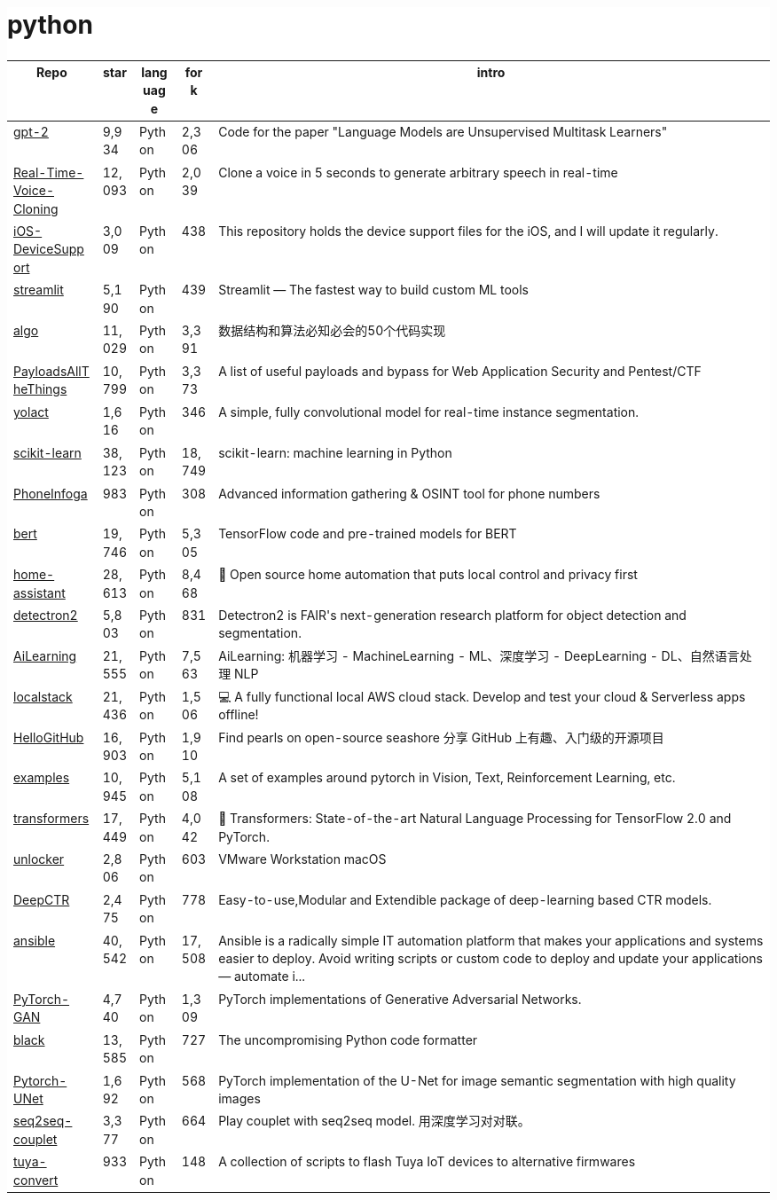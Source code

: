 
# python

Repo|star|language|fork|intro
-|-|-|-|-
[gpt-2](https://github.com/openai/gpt-2)|9,934|Python|2,306|Code for the paper "Language Models are Unsupervised Multitask Learners"
[Real-Time-Voice-Cloning](https://github.com/CorentinJ/Real-Time-Voice-Cloning)|12,093|Python|2,039|Clone a voice in 5 seconds to generate arbitrary speech in real-time
[iOS-DeviceSupport](https://github.com/iGhibli/iOS-DeviceSupport)|3,009|Python|438|This repository holds the device support files for the iOS, and I will update it regularly.
[streamlit](https://github.com/streamlit/streamlit)|5,190|Python|439|Streamlit — The fastest way to build custom ML tools
[algo](https://github.com/wangzheng0822/algo)|11,029|Python|3,391|数据结构和算法必知必会的50个代码实现
[PayloadsAllTheThings](https://github.com/swisskyrepo/PayloadsAllTheThings)|10,799|Python|3,373|A list of useful payloads and bypass for Web Application Security and Pentest/CTF
[yolact](https://github.com/dbolya/yolact)|1,616|Python|346|A simple, fully convolutional model for real-time instance segmentation.
[scikit-learn](https://github.com/scikit-learn/scikit-learn)|38,123|Python|18,749|scikit-learn: machine learning in Python
[PhoneInfoga](https://github.com/sundowndev/PhoneInfoga)|983|Python|308|Advanced information gathering & OSINT tool for phone numbers
[bert](https://github.com/google-research/bert)|19,746|Python|5,305|TensorFlow code and pre-trained models for BERT
[home-assistant](https://github.com/home-assistant/home-assistant)|28,613|Python|8,468|🏡 Open source home automation that puts local control and privacy first
[detectron2](https://github.com/facebookresearch/detectron2)|5,803|Python|831|Detectron2 is FAIR's next-generation research platform for object detection and segmentation.
[AiLearning](https://github.com/apachecn/AiLearning)|21,555|Python|7,563|AiLearning: 机器学习 - MachineLearning - ML、深度学习 - DeepLearning - DL、自然语言处理 NLP
[localstack](https://github.com/localstack/localstack)|21,436|Python|1,506|💻 A fully functional local AWS cloud stack. Develop and test your cloud & Serverless apps offline!
[HelloGitHub](https://github.com/521xueweihan/HelloGitHub)|16,903|Python|1,910|Find pearls on open-source seashore 分享 GitHub 上有趣、入门级的开源项目
[examples](https://github.com/pytorch/examples)|10,945|Python|5,108|A set of examples around pytorch in Vision, Text, Reinforcement Learning, etc.
[transformers](https://github.com/huggingface/transformers)|17,449|Python|4,042|🤗 Transformers: State-of-the-art Natural Language Processing for TensorFlow 2.0 and PyTorch.
[unlocker](https://github.com/DrDonk/unlocker)|2,806|Python|603|VMware Workstation macOS
[DeepCTR](https://github.com/shenweichen/DeepCTR)|2,475|Python|778|Easy-to-use,Modular and Extendible package of deep-learning based CTR models.
[ansible](https://github.com/ansible/ansible)|40,542|Python|17,508|Ansible is a radically simple IT automation platform that makes your applications and systems easier to deploy. Avoid writing scripts or custom code to deploy and update your applications — automate i...
[PyTorch-GAN](https://github.com/eriklindernoren/PyTorch-GAN)|4,740|Python|1,309|PyTorch implementations of Generative Adversarial Networks.
[black](https://github.com/psf/black)|13,585|Python|727|The uncompromising Python code formatter
[Pytorch-UNet](https://github.com/milesial/Pytorch-UNet)|1,692|Python|568|PyTorch implementation of the U-Net for image semantic segmentation with high quality images
[seq2seq-couplet](https://github.com/wb14123/seq2seq-couplet)|3,377|Python|664|Play couplet with seq2seq model. 用深度学习对对联。
[tuya-convert](https://github.com/ct-Open-Source/tuya-convert)|933|Python|148|A collection of scripts to flash Tuya IoT devices to alternative firmwares
